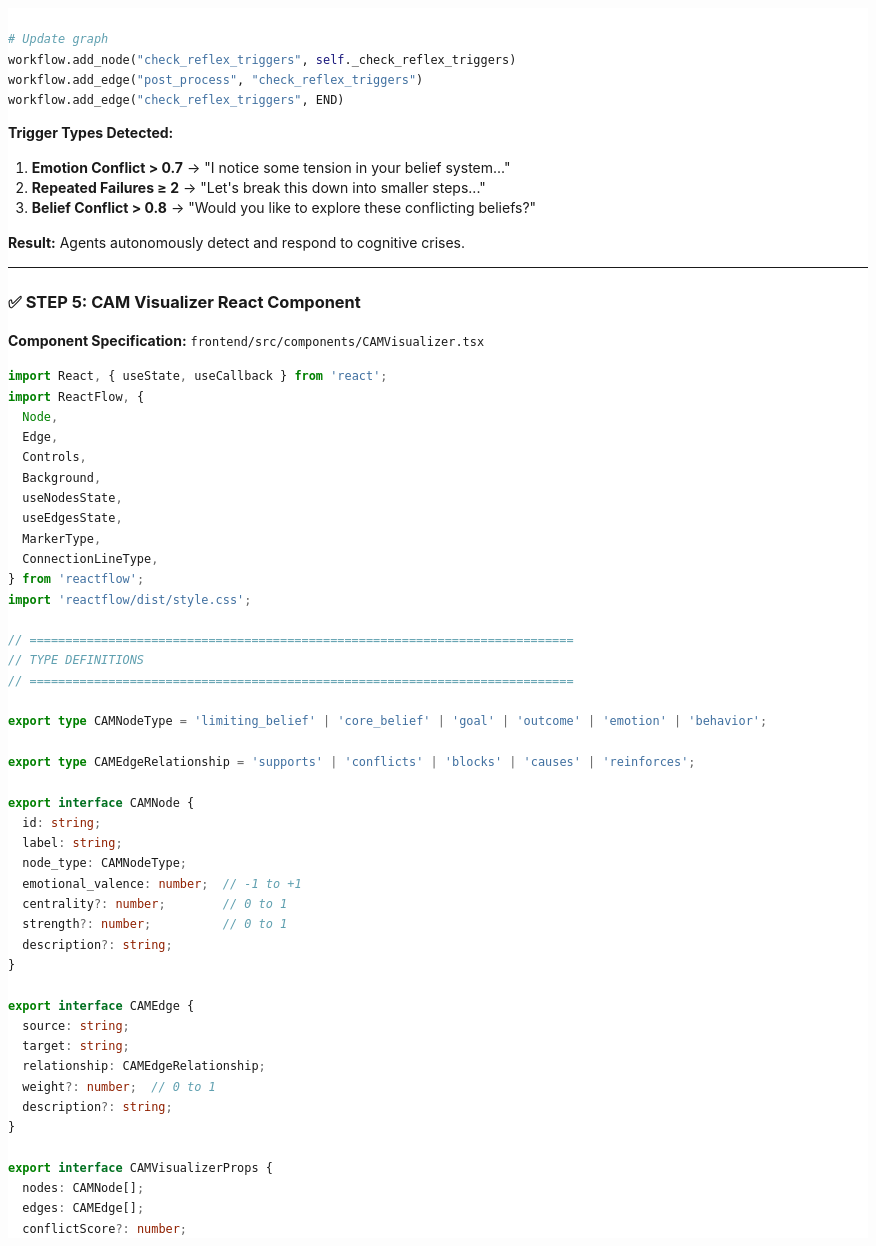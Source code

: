 ```python

# Update graph
workflow.add_node("check_reflex_triggers", self._check_reflex_triggers)
workflow.add_edge("post_process", "check_reflex_triggers")
workflow.add_edge("check_reflex_triggers", END)
```

**Trigger Types Detected:**
1. **Emotion Conflict > 0.7** → "I notice some tension in your belief system..."
2. **Repeated Failures ≥ 2** → "Let's break this down into smaller steps..."
3. **Belief Conflict > 0.8** → "Would you like to explore these conflicting beliefs?"

**Result:** Agents autonomously detect and respond to cognitive crises.

---

### ✅ STEP 5: CAM Visualizer React Component

**Component Specification:** `frontend/src/components/CAMVisualizer.tsx`

```typescript
import React, { useState, useCallback } from 'react';
import ReactFlow, {
  Node,
  Edge,
  Controls,
  Background,
  useNodesState,
  useEdgesState,
  MarkerType,
  ConnectionLineType,
} from 'reactflow';
import 'reactflow/dist/style.css';

// ============================================================================
// TYPE DEFINITIONS
// ============================================================================

export type CAMNodeType = 'limiting_belief' | 'core_belief' | 'goal' | 'outcome' | 'emotion' | 'behavior';

export type CAMEdgeRelationship = 'supports' | 'conflicts' | 'blocks' | 'causes' | 'reinforces';

export interface CAMNode {
  id: string;
  label: string;
  node_type: CAMNodeType;
  emotional_valence: number;  // -1 to +1
  centrality?: number;        // 0 to 1
  strength?: number;          // 0 to 1
  description?: string;
}

export interface CAMEdge {
  source: string;
  target: string;
  relationship: CAMEdgeRelationship;
  weight?: number;  // 0 to 1
  description?: string;
}

export interface CAMVisualizerProps {
  nodes: CAMNode[];
  edges: CAMEdge[];
  conflictScore?: number;
```